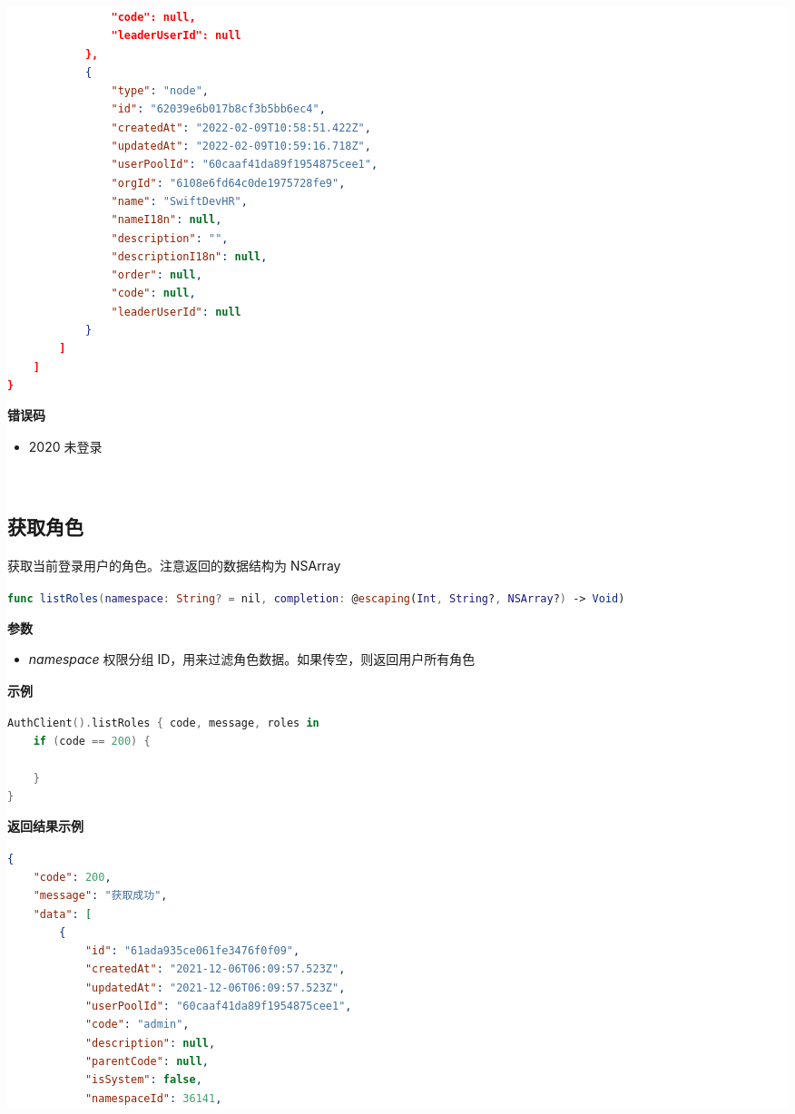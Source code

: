 ```json
                "code": null,
                "leaderUserId": null
            },
            {
                "type": "node",
                "id": "62039e6b017b8cf3b5bb6ec4",
                "createdAt": "2022-02-09T10:58:51.422Z",
                "updatedAt": "2022-02-09T10:59:16.718Z",
                "userPoolId": "60caaf41da89f1954875cee1",
                "orgId": "6108e6fd64c0de1975728fe9",
                "name": "SwiftDevHR",
                "nameI18n": null,
                "description": "",
                "descriptionI18n": null,
                "order": null,
                "code": null,
                "leaderUserId": null
            }
        ]
    ]
}
```

**错误码**

* 2020 未登录

<br>

## 获取角色

获取当前登录用户的角色。注意返回的数据结构为 NSArray

```swift
func listRoles(namespace: String? = nil, completion: @escaping(Int, String?, NSArray?) -> Void)
```

**参数**

* *namespace* 权限分组 ID，用来过滤角色数据。如果传空，则返回用户所有角色

**示例**

```swift
AuthClient().listRoles { code, message, roles in
    if (code == 200) {

    }
}
```

**返回结果示例**

```json
{
    "code": 200,
    "message": "获取成功",
    "data": [
        {
            "id": "61ada935ce061fe3476f0f09",
            "createdAt": "2021-12-06T06:09:57.523Z",
            "updatedAt": "2021-12-06T06:09:57.523Z",
            "userPoolId": "60caaf41da89f1954875cee1",
            "code": "admin",
            "description": null,
            "parentCode": null,
            "isSystem": false,
            "namespaceId": 36141,
```